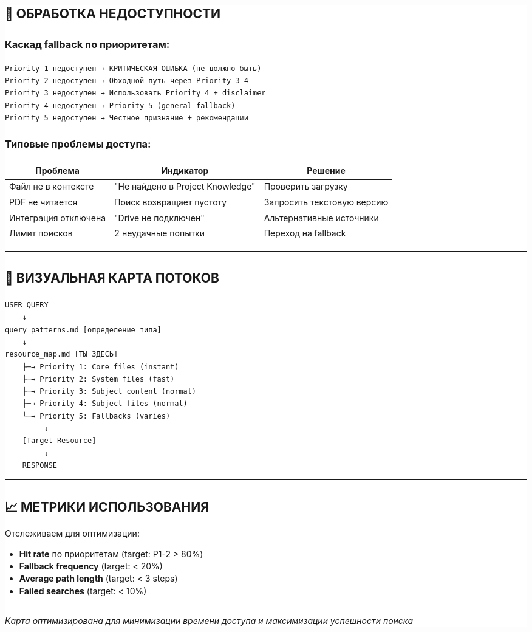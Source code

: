 ## 🔧 ОБРАБОТКА НЕДОСТУПНОСТИ

### Каскад fallback по приоритетам:
```
Priority 1 недоступен → КРИТИЧЕСКАЯ ОШИБКА (не должно быть)
Priority 2 недоступен → Обходной путь через Priority 3-4
Priority 3 недоступен → Использовать Priority 4 + disclaimer
Priority 4 недоступен → Priority 5 (general fallback)
Priority 5 недоступен → Честное признание + рекомендации
```

### Типовые проблемы доступа:
| Проблема | Индикатор | Решение |
|----------|-----------|---------|
| Файл не в контексте | "Не найдено в Project Knowledge" | Проверить загрузку |
| PDF не читается | Поиск возвращает пустоту | Запросить текстовую версию |
| Интеграция отключена | "Drive не подключен" | Альтернативные источники |
| Лимит поисков | 2 неудачные попытки | Переход на fallback |

---

## 🎨 ВИЗУАЛЬНАЯ КАРТА ПОТОКОВ

```
USER QUERY
    ↓
query_patterns.md [определение типа]
    ↓
resource_map.md [ТЫ ЗДЕСЬ]
    ├─→ Priority 1: Core files (instant)
    ├─→ Priority 2: System files (fast)
    ├─→ Priority 3: Subject content (normal)
    ├─→ Priority 4: Subject files (normal)
    └─→ Priority 5: Fallbacks (varies)
         ↓
    [Target Resource]
         ↓
    RESPONSE
```

---

## 📈 МЕТРИКИ ИСПОЛЬЗОВАНИЯ

Отслеживаем для оптимизации:
- **Hit rate** по приоритетам (target: P1-2 > 80%)
- **Fallback frequency** (target: < 20%)
- **Average path length** (target: < 3 steps)
- **Failed searches** (target: < 10%)

---
*Карта оптимизирована для минимизации времени доступа и максимизации успешности поиска*